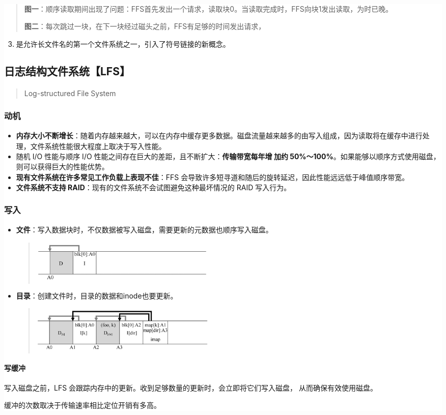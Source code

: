    > **图一**：顺序读取期间出现了问题：FFS首先发出一个请求，读取块0。当读取完成时，FFS向块1发出读取，为时已晚。
   >
   > **图二**：每次跳过一块，在下一块经过磁头之前，FFS有足够的时间发出请求，

3. 是允许长文件名的第一个文件系统之一，引入了符号链接的新概念。

## 日志结构文件系统【LFS】

> Log-structured File System

### 动机

- **内存大小不断增长**：随着内存越来越大，可以在内存中缓存更多数据。磁盘流量越来越多的由写入组成，因为读取将在缓存中进行处理，文件系统性能很大程度上取决于写入性能。
- 随机 I/O 性能与顺序 I/O 性能之间存在巨大的差距，且不断扩大：**传输带宽每年增 加约 50%～100%**。如果能够以顺序方式使用磁盘，则可以获得巨大的性能优势。
- **现有文件系统在许多常见工作负载上表现不佳**：FFS 会导致许多短寻道和随后的旋转延迟，因此性能远远低于峰值顺序带宽。
- **文件系统不支持 RAID**：现有的文件系统不会试图避免这种最坏情况的 RAID 写入行为。

### 写入

- **文件**：写入数据块时，不仅数据被写入磁盘，需要更新的元数据也顺序写入磁盘。

  >  <img src="./imgs/日志结构文件系统写入.png" alt="image-20220621023330424" style="zoom:33%;" />

- **目录**：创建文件时，目录的数据和inode也要更新。

  >  <img src="./imgs/日志结构文件系统目录写入.png" alt="image-20220621023708365" style="zoom:33%;" />

#### 写缓冲

写入磁盘之前，LFS 会跟踪内存中的更新。收到足够数量的更新时，会立即将它们写入磁盘， 从而确保有效使用磁盘。

缓冲的次数取决于传输速率相比定位开销有多高。
